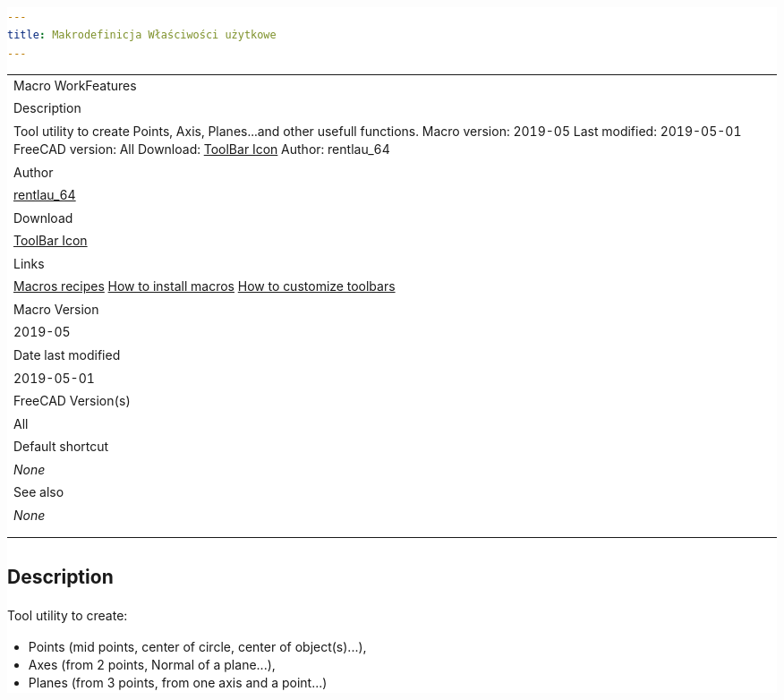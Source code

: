 ```yaml
---
title: Makrodefinicja Właściwości użytkowe
---
```


|                                                                                                                                                                                                                                                     |
| --------------------------------------------------------------------------------------------------------------------------------------------------------------------------------------------------------------------------------------------------- |
| Macro WorkFeatures                                                                                                                                                                                                                                  |
| Description                                                                                                                                                                                                                                         |
| Tool utility to create Points, Axis, Planes...and other usefull functions. Macro version: 2019-05 Last modified: 2019-05-01 FreeCAD version: All Download: [ToolBar Icon](https://www.freecadweb.org/wiki/images/9/9d/WF_wf.png) Author: rentlau_64 |
| Author                                                                                                                                                                                                                                              |
| [rentlau_64](/index.php?title=User:Rentlau_64&action=edit&redlink=1 "User:Rentlau 64 (page does not exist)")                                                                                                                                        |
| Download                                                                                                                                                                                                                                            |
| [ToolBar Icon](https://www.freecadweb.org/wiki/images/9/9d/WF_wf.png)                                                                                                                                                                               |
| Links                                                                                                                                                                                                                                               |
| [Macros recipes](/Macros_recipes "Macros recipes") [How to install macros](/How_to_install_macros "How to install macros") [How to customize toolbars](/Customize_Toolbars "Customize Toolbars")                                                    |
| Macro Version                                                                                                                                                                                                                                       |
| 2019-05                                                                                                                                                                                                                                             |
| Date last modified                                                                                                                                                                                                                                  |
| 2019-05-01                                                                                                                                                                                                                                          |
| FreeCAD Version(s)                                                                                                                                                                                                                                  |
| All                                                                                                                                                                                                                                                 |
| Default shortcut                                                                                                                                                                                                                                    |
| _None_                                                                                                                                                                                                                                              |
| See also                                                                                                                                                                                                                                            |
| _None_                                                                                                                                                                                                                                              |
|                                                                                                                                                                                                                                                     |
|                                                                                                                                                                                                                                                     |

## Description

Tool utility to create:

- Points (mid points, center of circle, center of object(s)...),
- Axes (from 2 points, Normal of a plane...),
- Planes (from 3 points, from one axis and a point...)